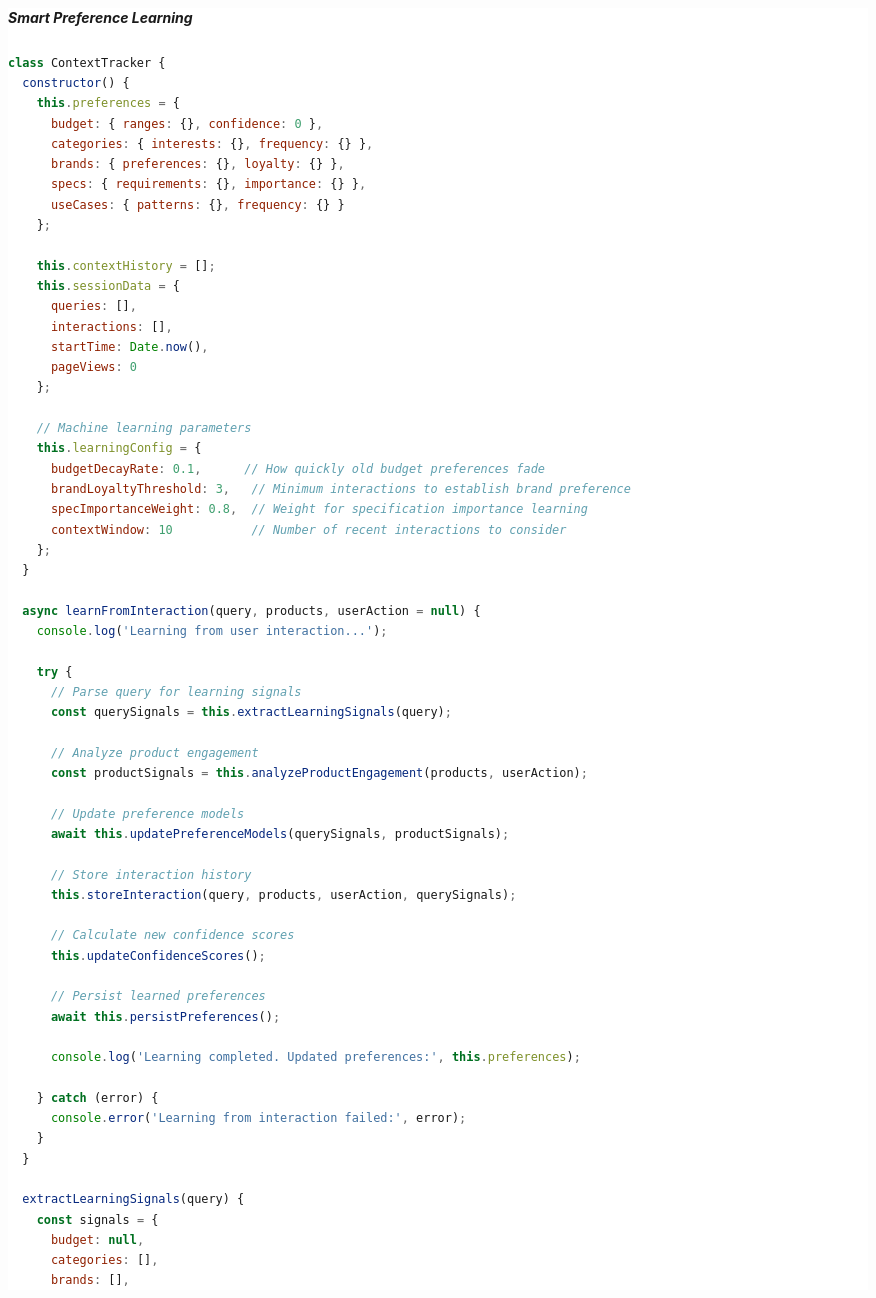 ##### Smart Preference Learning
```javascript
class ContextTracker {
  constructor() {
    this.preferences = {
      budget: { ranges: {}, confidence: 0 },
      categories: { interests: {}, frequency: {} },
      brands: { preferences: {}, loyalty: {} },
      specs: { requirements: {}, importance: {} },
      useCases: { patterns: {}, frequency: {} }
    };
    
    this.contextHistory = [];
    this.sessionData = {
      queries: [],
      interactions: [],
      startTime: Date.now(),
      pageViews: 0
    };
    
    // Machine learning parameters
    this.learningConfig = {
      budgetDecayRate: 0.1,      // How quickly old budget preferences fade
      brandLoyaltyThreshold: 3,   // Minimum interactions to establish brand preference
      specImportanceWeight: 0.8,  // Weight for specification importance learning
      contextWindow: 10           // Number of recent interactions to consider
    };
  }
  
  async learnFromInteraction(query, products, userAction = null) {
    console.log('Learning from user interaction...');
    
    try {
      // Parse query for learning signals
      const querySignals = this.extractLearningSignals(query);
      
      // Analyze product engagement
      const productSignals = this.analyzeProductEngagement(products, userAction);
      
      // Update preference models
      await this.updatePreferenceModels(querySignals, productSignals);
      
      // Store interaction history
      this.storeInteraction(query, products, userAction, querySignals);
      
      // Calculate new confidence scores
      this.updateConfidenceScores();
      
      // Persist learned preferences
      await this.persistPreferences();
      
      console.log('Learning completed. Updated preferences:', this.preferences);
      
    } catch (error) {
      console.error('Learning from interaction failed:', error);
    }
  }
  
  extractLearningSignals(query) {
    const signals = {
      budget: null,
      categories: [],
      brands: [],
```